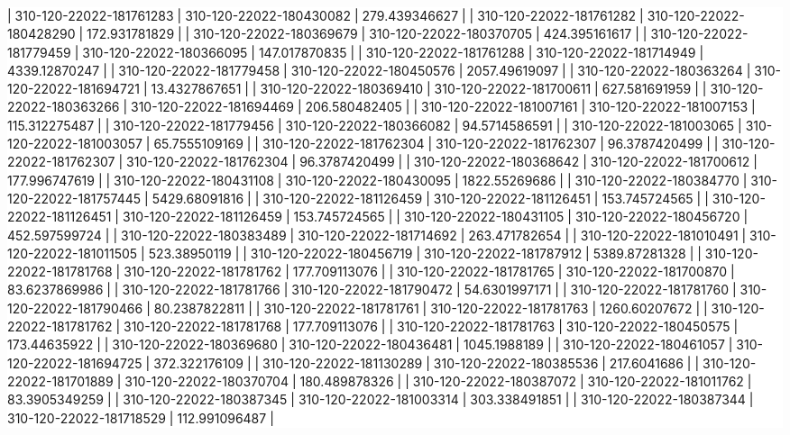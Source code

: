 | 310-120-22022-181761283 | 310-120-22022-180430082 | 279.439346627 |
| 310-120-22022-181761282 | 310-120-22022-180428290 | 172.931781829 |
| 310-120-22022-180369679 | 310-120-22022-180370705 | 424.395161617 |
| 310-120-22022-181779459 | 310-120-22022-180366095 | 147.017870835 |
| 310-120-22022-181761288 | 310-120-22022-181714949 | 4339.12870247 |
| 310-120-22022-181779458 | 310-120-22022-180450576 | 2057.49619097 |
| 310-120-22022-180363264 | 310-120-22022-181694721 | 13.4327867651 |
| 310-120-22022-180369410 | 310-120-22022-181700611 | 627.581691959 |
| 310-120-22022-180363266 | 310-120-22022-181694469 | 206.580482405 |
| 310-120-22022-181007161 | 310-120-22022-181007153 | 115.312275487 |
| 310-120-22022-181779456 | 310-120-22022-180366082 | 94.5714586591 |
| 310-120-22022-181003065 | 310-120-22022-181003057 | 65.7555109169 |
| 310-120-22022-181762304 | 310-120-22022-181762307 | 96.3787420499 |
| 310-120-22022-181762307 | 310-120-22022-181762304 | 96.3787420499 |
| 310-120-22022-180368642 | 310-120-22022-181700612 | 177.996747619 |
| 310-120-22022-180431108 | 310-120-22022-180430095 | 1822.55269686 |
| 310-120-22022-180384770 | 310-120-22022-181757445 | 5429.68091816 |
| 310-120-22022-181126459 | 310-120-22022-181126451 | 153.745724565 |
| 310-120-22022-181126451 | 310-120-22022-181126459 | 153.745724565 |
| 310-120-22022-180431105 | 310-120-22022-180456720 | 452.597599724 |
| 310-120-22022-180383489 | 310-120-22022-181714692 | 263.471782654 |
| 310-120-22022-181010491 | 310-120-22022-181011505 | 523.38950119 |
| 310-120-22022-180456719 | 310-120-22022-181787912 | 5389.87281328 |
| 310-120-22022-181781768 | 310-120-22022-181781762 | 177.709113076 |
| 310-120-22022-181781765 | 310-120-22022-181700870 | 83.6237869986 |
| 310-120-22022-181781766 | 310-120-22022-181790472 | 54.6301997171 |
| 310-120-22022-181781760 | 310-120-22022-181790466 | 80.2387822811 |
| 310-120-22022-181781761 | 310-120-22022-181781763 | 1260.60207672 |
| 310-120-22022-181781762 | 310-120-22022-181781768 | 177.709113076 |
| 310-120-22022-181781763 | 310-120-22022-180450575 | 173.44635922 |
| 310-120-22022-180369680 | 310-120-22022-180436481 | 1045.1988189 |
| 310-120-22022-180461057 | 310-120-22022-181694725 | 372.322176109 |
| 310-120-22022-181130289 | 310-120-22022-180385536 | 217.6041686 |
| 310-120-22022-181701889 | 310-120-22022-180370704 | 180.489878326 |
| 310-120-22022-180387072 | 310-120-22022-181011762 | 83.3905349259 |
| 310-120-22022-180387345 | 310-120-22022-181003314 | 303.338491851 |
| 310-120-22022-180387344 | 310-120-22022-181718529 | 112.991096487 |
